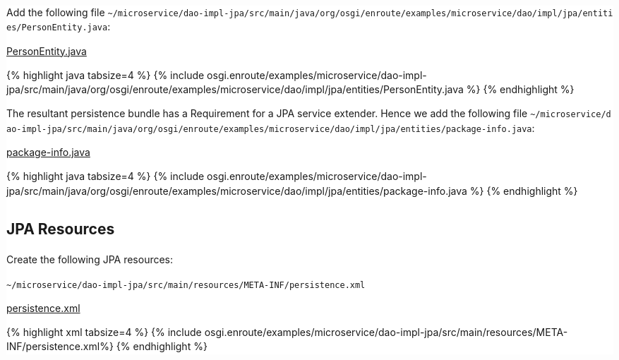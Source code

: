   </div>
</div>


Add the following file `~/microservice/dao-impl-jpa/src/main/java/org/osgi/enroute/examples/microservice/dao/impl/jpa/entities/PersonEntity.java`:
<p>
  <a class="btn btn-primary" data-toggle="collapse" href="#PersonEntity" aria-expanded="false" aria-controls="PersonEntity">
    PersonEntity.java
  </a>
</p>
<div class="collapse" id="PersonEntity">
  <div class="card card-block">
{% highlight java tabsize=4 %}
{% include osgi.enroute/examples/microservice/dao-impl-jpa/src/main/java/org/osgi/enroute/examples/microservice/dao/impl/jpa/entities/PersonEntity.java %}
{% endhighlight %}

  </div>
</div>

The resultant persistence bundle has a Requirement for a JPA service extender. Hence we add the following file `~/microservice/dao-impl-jpa/src/main/java/org/osgi/enroute/examples/microservice/dao/impl/jpa/entities/package-info.java`:
<p>
  <a class="btn btn-primary" data-toggle="collapse" href="#package-info" aria-expanded="false" aria-controls="package-info">
    package-info.java
  </a>
</p>
<div class="collapse" id="package-info">
  <div class="card card-block">
{% highlight java tabsize=4 %}
{% include osgi.enroute/examples/microservice/dao-impl-jpa/src/main/java/org/osgi/enroute/examples/microservice/dao/impl/jpa/entities/package-info.java %}
{% endhighlight %}

  </div>
</div>


## JPA Resources

Create the following JPA resources:

`~/microservice/dao-impl-jpa/src/main/resources/META-INF/persistence.xml`
<p>
  <a class="btn btn-primary" data-toggle="collapse" href="#persistence" aria-expanded="false" aria-controls="persistence">
    persistence.xml
  </a>
</p>
<div class="collapse" id="persistence">
  <div class="card card-block">
{% highlight xml tabsize=4 %}
{% include osgi.enroute/examples/microservice/dao-impl-jpa/src/main/resources/META-INF/persistence.xml%}
{% endhighlight %}
